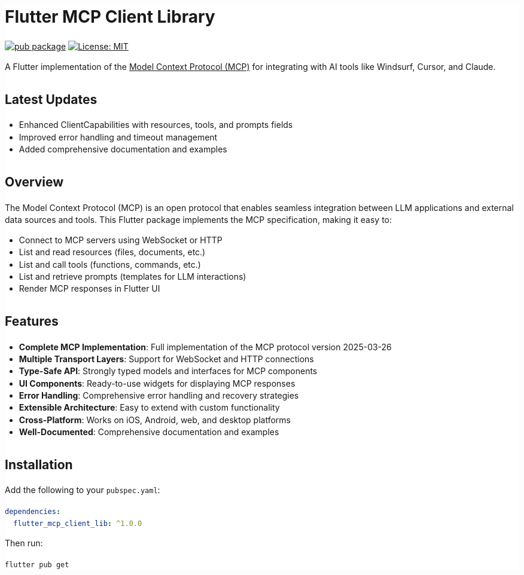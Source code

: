# Flutter MCP Client Library

[![pub package](https://img.shields.io/pub/v/flutter_mcp_client_lib.svg)](https://pub.dev/packages/flutter_mcp_client_lib)
[![License: MIT](https://img.shields.io/badge/License-MIT-blue.svg)](https://opensource.org/licenses/MIT)

A Flutter implementation of the [Model Context Protocol (MCP)](https://github.com/anthropics/model-context-protocol-spec) for integrating with AI tools like Windsurf, Cursor, and Claude.

## Latest Updates

- Enhanced ClientCapabilities with resources, tools, and prompts fields
- Improved error handling and timeout management
- Added comprehensive documentation and examples

## Overview

The Model Context Protocol (MCP) is an open protocol that enables seamless integration between LLM applications and external data sources and tools. This Flutter package implements the MCP specification, making it easy to:

- Connect to MCP servers using WebSocket or HTTP
- List and read resources (files, documents, etc.)
- List and call tools (functions, commands, etc.)
- List and retrieve prompts (templates for LLM interactions)
- Render MCP responses in Flutter UI



## Features

- **Complete MCP Implementation**: Full implementation of the MCP protocol version 2025-03-26
- **Multiple Transport Layers**: Support for WebSocket and HTTP connections
- **Type-Safe API**: Strongly typed models and interfaces for MCP components
- **UI Components**: Ready-to-use widgets for displaying MCP responses
- **Error Handling**: Comprehensive error handling and recovery strategies
- **Extensible Architecture**: Easy to extend with custom functionality
- **Cross-Platform**: Works on iOS, Android, web, and desktop platforms
- **Well-Documented**: Comprehensive documentation and examples

## Installation

Add the following to your `pubspec.yaml`:

```yaml
dependencies:
  flutter_mcp_client_lib: ^1.0.0
```

Then run:

```bash
flutter pub get
```
